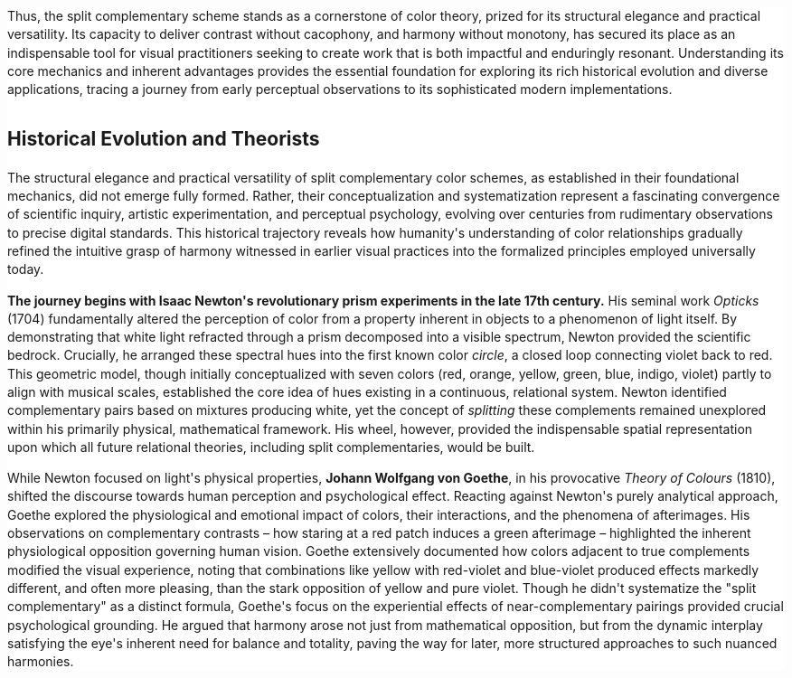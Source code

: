 Thus, the split complementary scheme stands as a cornerstone of color theory, prized for its structural elegance and practical versatility. Its capacity to deliver contrast without cacophony, and harmony without monotony, has secured its place as an indispensable tool for visual practitioners seeking to create work that is both impactful and enduringly resonant. Understanding its core mechanics and inherent advantages provides the essential foundation for exploring its rich historical evolution and diverse applications, tracing a journey from early perceptual observations to its sophisticated modern implementations.

## Historical Evolution and Theorists

The structural elegance and practical versatility of split complementary color schemes, as established in their foundational mechanics, did not emerge fully formed. Rather, their conceptualization and systematization represent a fascinating convergence of scientific inquiry, artistic experimentation, and perceptual psychology, evolving over centuries from rudimentary observations to precise digital standards. This historical trajectory reveals how humanity's understanding of color relationships gradually refined the intuitive grasp of harmony witnessed in earlier visual practices into the formalized principles employed universally today.

**The journey begins with Isaac Newton's revolutionary prism experiments in the late 17th century.** His seminal work *Opticks* (1704) fundamentally altered the perception of color from a property inherent in objects to a phenomenon of light itself. By demonstrating that white light refracted through a prism decomposed into a visible spectrum, Newton provided the scientific bedrock. Crucially, he arranged these spectral hues into the first known color *circle*, a closed loop connecting violet back to red. This geometric model, though initially conceptualized with seven colors (red, orange, yellow, green, blue, indigo, violet) partly to align with musical scales, established the core idea of hues existing in a continuous, relational system. Newton identified complementary pairs based on mixtures producing white, yet the concept of *splitting* these complements remained unexplored within his primarily physical, mathematical framework. His wheel, however, provided the indispensable spatial representation upon which all future relational theories, including split complementaries, would be built.

While Newton focused on light's physical properties, **Johann Wolfgang von Goethe**, in his provocative *Theory of Colours* (1810), shifted the discourse towards human perception and psychological effect. Reacting against Newton's purely analytical approach, Goethe explored the physiological and emotional impact of colors, their interactions, and the phenomena of afterimages. His observations on complementary contrasts – how staring at a red patch induces a green afterimage – highlighted the inherent physiological opposition governing human vision. Goethe extensively documented how colors adjacent to true complements modified the visual experience, noting that combinations like yellow with red-violet and blue-violet produced effects markedly different, and often more pleasing, than the stark opposition of yellow and pure violet. Though he didn't systematize the "split complementary" as a distinct formula, Goethe's focus on the experiential effects of near-complementary pairings provided crucial psychological grounding. He argued that harmony arose not just from mathematical opposition, but from the dynamic interplay satisfying the eye's inherent need for balance and totality, paving the way for later, more structured approaches to such nuanced harmonies.
